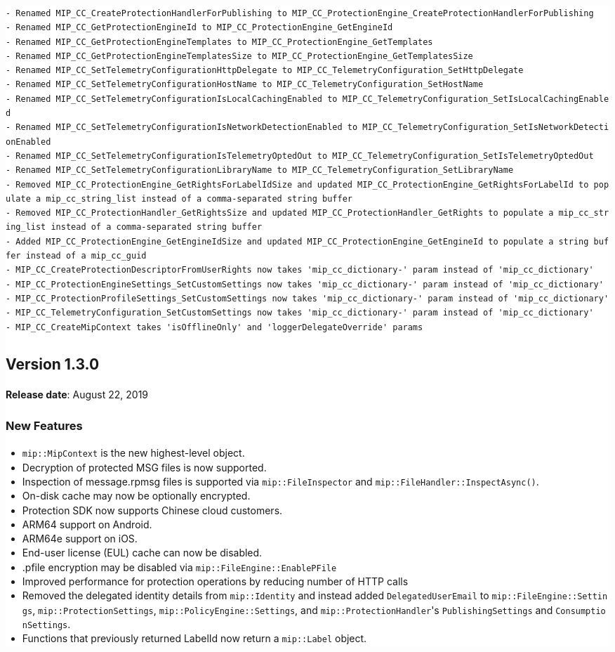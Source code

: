     - Renamed MIP_CC_CreateProtectionHandlerForPublishing to MIP_CC_ProtectionEngine_CreateProtectionHandlerForPublishing
    - Renamed MIP_CC_GetProtectionEngineId to MIP_CC_ProtectionEngine_GetEngineId
    - Renamed MIP_CC_GetProtectionEngineTemplates to MIP_CC_ProtectionEngine_GetTemplates
    - Renamed MIP_CC_GetProtectionEngineTemplatesSize to MIP_CC_ProtectionEngine_GetTemplatesSize
    - Renamed MIP_CC_SetTelemetryConfigurationHttpDelegate to MIP_CC_TelemetryConfiguration_SetHttpDelegate
    - Renamed MIP_CC_SetTelemetryConfigurationHostName to MIP_CC_TelemetryConfiguration_SetHostName
    - Renamed MIP_CC_SetTelemetryConfigurationIsLocalCachingEnabled to MIP_CC_TelemetryConfiguration_SetIsLocalCachingEnabled
    - Renamed MIP_CC_SetTelemetryConfigurationIsNetworkDetectionEnabled to MIP_CC_TelemetryConfiguration_SetIsNetworkDetectionEnabled
    - Renamed MIP_CC_SetTelemetryConfigurationIsTelemetryOptedOut to MIP_CC_TelemetryConfiguration_SetIsTelemetryOptedOut
    - Renamed MIP_CC_SetTelemetryConfigurationLibraryName to MIP_CC_TelemetryConfiguration_SetLibraryName
    - Removed MIP_CC_ProtectionEngine_GetRightsForLabelIdSize and updated MIP_CC_ProtectionEngine_GetRightsForLabelId to populate a mip_cc_string_list instead of a comma-separated string buffer
    - Removed MIP_CC_ProtectionHandler_GetRightsSize and updated MIP_CC_ProtectionHandler_GetRights to populate a mip_cc_string_list instead of a comma-separated string buffer
    - Added MIP_CC_ProtectionEngine_GetEngineIdSize and updated MIP_CC_ProtectionEngine_GetEngineId to populate a string buffer instead of a mip_cc_guid
    - MIP_CC_CreateProtectionDescriptorFromUserRights now takes 'mip_cc_dictionary-' param instead of 'mip_cc_dictionary'
    - MIP_CC_ProtectionEngineSettings_SetCustomSettings now takes 'mip_cc_dictionary-' param instead of 'mip_cc_dictionary'
    - MIP_CC_ProtectionProfileSettings_SetCustomSettings now takes 'mip_cc_dictionary-' param instead of 'mip_cc_dictionary'
    - MIP_CC_TelemetryConfiguration_SetCustomSettings now takes 'mip_cc_dictionary-' param instead of 'mip_cc_dictionary'
    - MIP_CC_CreateMipContext takes 'isOfflineOnly' and 'loggerDelegateOverride' params

## Version 1.3.0

**Release date**: August 22, 2019

### New Features

- `mip::MipContext` is the new highest-level object.
- Decryption of protected MSG files is now supported.
- Inspection of message.rpmsg files is supported via `mip::FileInspector` and `mip::FileHandler::InspectAsync()`.
- On-disk cache may now be optionally encrypted.
- Protection SDK now supports Chinese cloud customers.
- ARM64 support on Android.
- ARM64e support on iOS.
- End-user license (EUL) cache can now be disabled.
- .pfile encryption may be disabled via `mip::FileEngine::EnablePFile`
- Improved performance for protection operations by reducing number of HTTP calls
- Removed the delegated identity details from `mip::Identity` and instead added `DelegatedUserEmail` to `mip::FileEngine::Settings`, `mip::ProtectionSettings`, `mip::PolicyEngine::Settings`, and `mip::ProtectionHandler`'s `PublishingSettings` and `ConsumptionSettings`.
- Functions that previously returned LabelId now return a `mip::Label` object.

